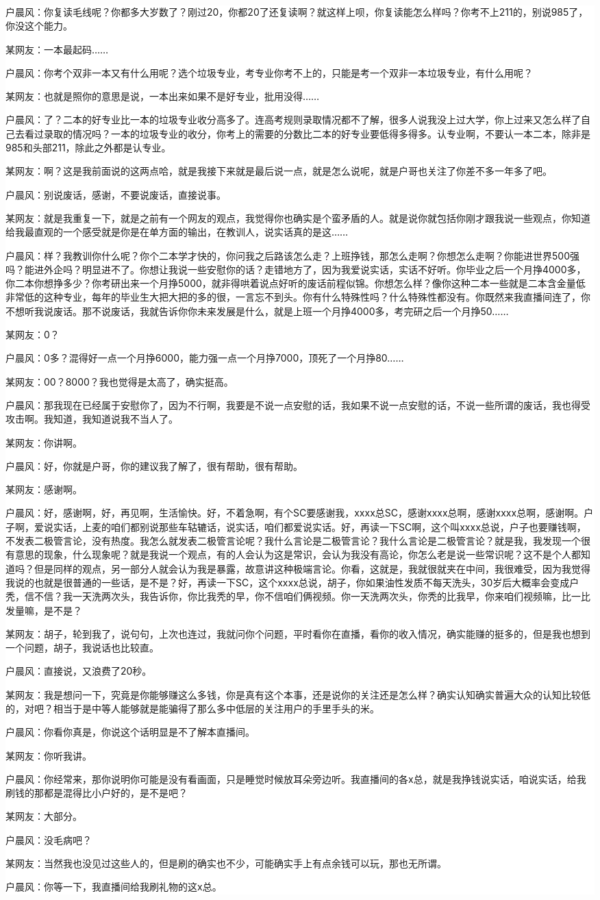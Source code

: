 户晨风：你复读毛线呢？你都多大岁数了？刚过20，你都20了还复读啊？就这样上呗，你复读能怎么样吗？你考不上211的，别说985了，你没这个能力。

某网友：一本最起码……

户晨风：你考个双非一本又有什么用呢？选个垃圾专业，考专业你考不上的，只能是考一个双非一本垃圾专业，有什么用呢？

某网友：也就是照你的意思是说，一本出来如果不是好专业，批用没得……

户晨风：了？二本的好专业比一本的垃圾专业收分高多了。连高考规则录取情况都不了解，很多人说我没上过大学，你上过来又怎么样了自己去看过录取的情况吗？一本的垃圾专业的收分，你考上的需要的分数比二本的好专业要低得多得多。认专业啊，不要认一本二本，除非是985和头部211，除此之外都是认专业。

某网友：啊？这是我前面说的这两点哈，就是我接下来就是最后说一点，就是怎么说呢，就是户哥也关注了你差不多一年多了吧。

户晨风：别说废话，感谢，不要说废话，直接说事。

某网友：就是我重复一下，就是之前有一个网友的观点，我觉得你也确实是个蛮矛盾的人。就是说你就包括你刚才跟我说一些观点，你知道给我最直观的一个感受就是你是在单方面的输出，在教训人，说实话真的是这……

户晨风：样？我教训你什么呢？你个二本学才快的，你问我之后路该怎么走？上班挣钱，那怎么走啊？你想怎么走啊？你能进世界500强吗？能进外企吗？明显进不了。你想让我说一些安慰你的话？走错地方了，因为我爱说实话，实话不好听。你毕业之后一个月挣4000多，你二本你想挣多少？你考研出来一个月挣5000，就非得哄着说点好听的废话前程似锦。你想怎么样？像你这种二本一些就是二本含金量低非常低的这种专业，每年的毕业生大把大把的多的很，一言忘不到头。你有什么特殊性吗？什么特殊性都没有。你既然来我直播间连了，你不想听我说废话。那不说废话，我就告诉你你未来发展是什么，就是上班一个月挣4000多，考完研之后一个月挣50……

某网友：0？

户晨风：0多？混得好一点一个月挣6000，能力强一点一个月挣7000，顶死了一个月挣80……

某网友：00？8000？我也觉得是太高了，确实挺高。

户晨风：那我现在已经属于安慰你了，因为不行啊，我要是不说一点安慰的话，我如果不说一点安慰的话，不说一些所谓的废话，我也得受攻击啊。我知道，我知道说我不当人了。

某网友：你讲啊。

户晨风：好，你就是户哥，你的建议我了解了，很有帮助，很有帮助。

某网友：感谢啊。

户晨风：好，感谢啊，好，再见啊，生活愉快。好，不着急啊，有个SC要感谢我，xxxx总SC，感谢xxxx总啊，感谢xxxx总啊，感谢啊。户子啊，爱说实话，上麦的咱们都别说那些车轱辘话，说实话，咱们都爱说实话。好，再读一下SC啊，这个叫xxxx总说，户子也要赚钱啊，不发表二极管言论，没有热度。我怎么就发表二极管言论呢？我什么言论是二极管言论？我什么言论是二极管言论？就是我，我发现一个很有意思的现象，什么现象呢？就是我说一个观点，有的人会认为这是常识，会认为我没有高论，你怎么老是说一些常识呢？这不是个人都知道吗？但是同样的观点，另一部分人就会认为我是暴露，故意讲这种极端言论。你看，这就是，我就很就夹在中间，我很难受，因为我觉得我说的也就是很普通的一些话，是不是？好，再读一下SC，这个xxxx总说，胡子，你如果油性发质不每天洗头，30岁后大概率会变成户秃，信不信？我一天洗两次头，我告诉你，你比我秃的早，你不信咱们俩视频。你一天洗两次头，你秃的比我早，你来咱们视频嘛，比一比发量嘛，是不是？

某网友：胡子，轮到我了，说句句，上次也连过，我就问你个问题，平时看你在直播，看你的收入情况，确实能赚的挺多的，但是我也想到一个问题，胡子，我说话也比较直。

户晨风：直接说，又浪费了20秒。

某网友：我是想问一下，究竟是你能够赚这么多钱，你是真有这个本事，还是说你的关注还是怎么样？确实认知确实普遍大众的认知比较低的，对吧？相当于是中等人能够就是能骗得了那么多中低层的关注用户的手里手头的米。

户晨风：你看你真是，你说这个话明显是不了解本直播间。

某网友：你听我讲。

户晨风：你经常来，那你说明你可能是没有看画面，只是睡觉时候放耳朵旁边听。我直播间的各x总，就是我挣钱说实话，咱说实话，给我刷钱的那都是混得比小户好的，是不是吧？

某网友：大部分。

户晨风：没毛病吧？

某网友：当然我也没见过这些人的，但是刷的确实也不少，可能确实手上有点余钱可以玩，那也无所谓。

户晨风：你等一下，我直播间给我刷礼物的这x总。
